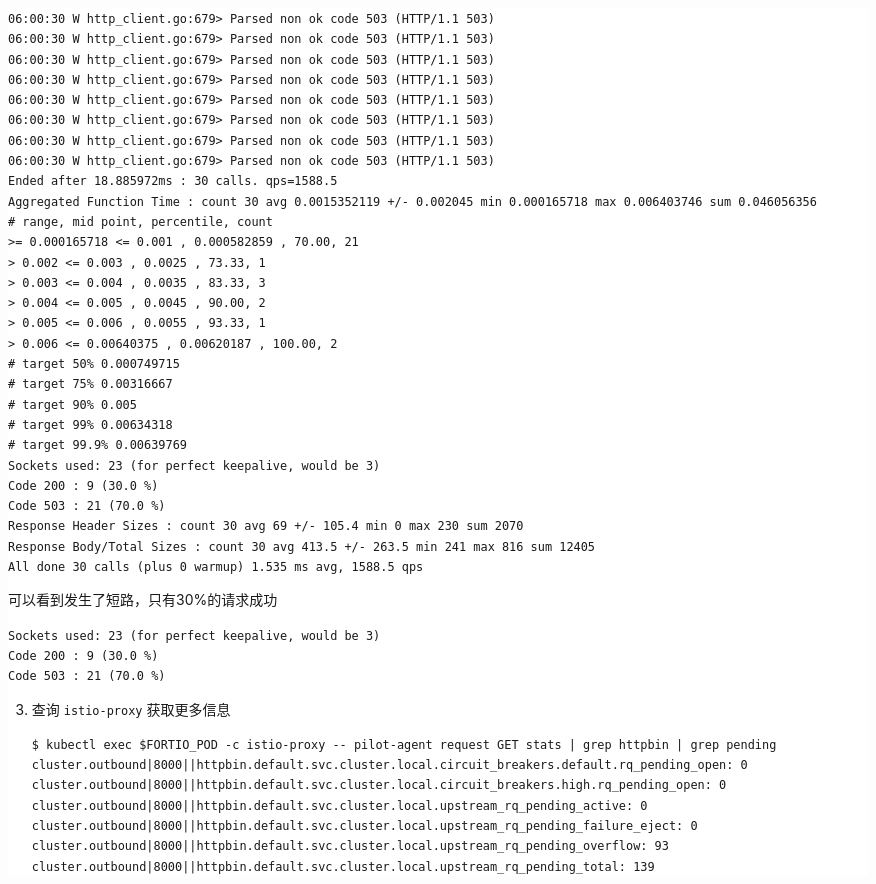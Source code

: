    ```shell
   06:00:30 W http_client.go:679> Parsed non ok code 503 (HTTP/1.1 503)
   06:00:30 W http_client.go:679> Parsed non ok code 503 (HTTP/1.1 503)
   06:00:30 W http_client.go:679> Parsed non ok code 503 (HTTP/1.1 503)
   06:00:30 W http_client.go:679> Parsed non ok code 503 (HTTP/1.1 503)
   06:00:30 W http_client.go:679> Parsed non ok code 503 (HTTP/1.1 503)
   06:00:30 W http_client.go:679> Parsed non ok code 503 (HTTP/1.1 503)
   06:00:30 W http_client.go:679> Parsed non ok code 503 (HTTP/1.1 503)
   06:00:30 W http_client.go:679> Parsed non ok code 503 (HTTP/1.1 503)
   Ended after 18.885972ms : 30 calls. qps=1588.5
   Aggregated Function Time : count 30 avg 0.0015352119 +/- 0.002045 min 0.000165718 max 0.006403746 sum 0.046056356
   # range, mid point, percentile, count
   >= 0.000165718 <= 0.001 , 0.000582859 , 70.00, 21
   > 0.002 <= 0.003 , 0.0025 , 73.33, 1
   > 0.003 <= 0.004 , 0.0035 , 83.33, 3
   > 0.004 <= 0.005 , 0.0045 , 90.00, 2
   > 0.005 <= 0.006 , 0.0055 , 93.33, 1
   > 0.006 <= 0.00640375 , 0.00620187 , 100.00, 2
   # target 50% 0.000749715
   # target 75% 0.00316667
   # target 90% 0.005
   # target 99% 0.00634318
   # target 99.9% 0.00639769
   Sockets used: 23 (for perfect keepalive, would be 3)
   Code 200 : 9 (30.0 %)
   Code 503 : 21 (70.0 %)
   Response Header Sizes : count 30 avg 69 +/- 105.4 min 0 max 230 sum 2070
   Response Body/Total Sizes : count 30 avg 413.5 +/- 263.5 min 241 max 816 sum 12405
   All done 30 calls (plus 0 warmup) 1.535 ms avg, 1588.5 qps
   ```

   可以看到发生了短路，只有30%的请求成功

   ```shell
   Sockets used: 23 (for perfect keepalive, would be 3)
   Code 200 : 9 (30.0 %)
   Code 503 : 21 (70.0 %)
   ```

3. 查询 `istio-proxy` 获取更多信息

   ```shell
   $ kubectl exec $FORTIO_POD -c istio-proxy -- pilot-agent request GET stats | grep httpbin | grep pending
   cluster.outbound|8000||httpbin.default.svc.cluster.local.circuit_breakers.default.rq_pending_open: 0
   cluster.outbound|8000||httpbin.default.svc.cluster.local.circuit_breakers.high.rq_pending_open: 0
   cluster.outbound|8000||httpbin.default.svc.cluster.local.upstream_rq_pending_active: 0
   cluster.outbound|8000||httpbin.default.svc.cluster.local.upstream_rq_pending_failure_eject: 0
   cluster.outbound|8000||httpbin.default.svc.cluster.local.upstream_rq_pending_overflow: 93
   cluster.outbound|8000||httpbin.default.svc.cluster.local.upstream_rq_pending_total: 139
   ```
